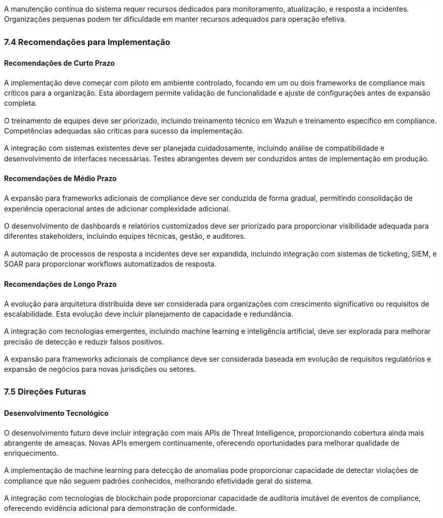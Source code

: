 A manutenção contínua do sistema requer recursos dedicados para monitoramento, atualização, e resposta a incidentes. Organizações pequenas podem ter dificuldade em manter recursos adequados para operação efetiva.

### 7.4 Recomendações para Implementação

#### Recomendações de Curto Prazo

A implementação deve começar com piloto em ambiente controlado, focando em um ou dois frameworks de compliance mais críticos para a organização. Esta abordagem permite validação de funcionalidade e ajuste de configurações antes de expansão completa.

O treinamento de equipes deve ser priorizado, incluindo treinamento técnico em Wazuh e treinamento específico em compliance. Competências adequadas são críticas para sucesso da implementação.

A integração com sistemas existentes deve ser planejada cuidadosamente, incluindo análise de compatibilidade e desenvolvimento de interfaces necessárias. Testes abrangentes devem ser conduzidos antes de implementação em produção.

#### Recomendações de Médio Prazo

A expansão para frameworks adicionais de compliance deve ser conduzida de forma gradual, permitindo consolidação de experiência operacional antes de adicionar complexidade adicional.

O desenvolvimento de dashboards e relatórios customizados deve ser priorizado para proporcionar visibilidade adequada para diferentes stakeholders, incluindo equipes técnicas, gestão, e auditores.

A automação de processos de resposta a incidentes deve ser expandida, incluindo integração com sistemas de ticketing, SIEM, e SOAR para proporcionar workflows automatizados de resposta.

#### Recomendações de Longo Prazo

A evolução para arquitetura distribuída deve ser considerada para organizações com crescimento significativo ou requisitos de escalabilidade. Esta evolução deve incluir planejamento de capacidade e redundância.

A integração com tecnologias emergentes, incluindo machine learning e inteligência artificial, deve ser explorada para melhorar precisão de detecção e reduzir falsos positivos.

A expansão para frameworks adicionais de compliance deve ser considerada baseada em evolução de requisitos regulatórios e expansão de negócios para novas jurisdições ou setores.

### 7.5 Direções Futuras

#### Desenvolvimento Tecnológico

O desenvolvimento futuro deve incluir integração com mais APIs de Threat Intelligence, proporcionando cobertura ainda mais abrangente de ameaças. Novas APIs emergem continuamente, oferecendo oportunidades para melhorar qualidade de enriquecimento.

A implementação de machine learning para detecção de anomalias pode proporcionar capacidade de detectar violações de compliance que não seguem padrões conhecidos, melhorando efetividade geral do sistema.

A integração com tecnologias de blockchain pode proporcionar capacidade de auditoria imutável de eventos de compliance, oferecendo evidência adicional para demonstração de conformidade.
